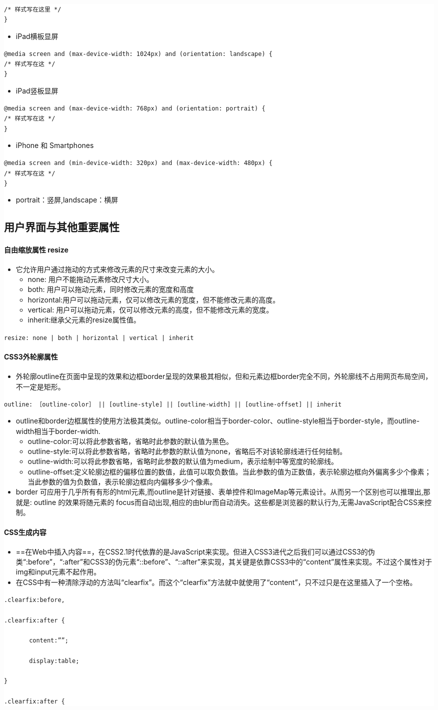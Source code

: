 ```
/* 样式写在这里 */          
}  
```
+ iPad横板显屏
```
@media screen and (max-device-width: 1024px) and (orientation: landscape) {              
/* 样式写在这 */            
}  
```
+ iPad竖板显屏
```
@media screen and (max-device-width: 768px) and (orientation: portrait) {         
/* 样式写在这 */            
}   
```
+ iPhone 和 Smartphones
```
@media screen and (min-device-width: 320px) and (max-device-width: 480px) {              
/* 样式写在这 */            
}
```
+ portrait：竖屏,landscape：横屏

## 用户界面与其他重要属性
#### 自由缩放属性 resize
+ 它允许用户通过拖动的方式来修改元素的尺寸来改变元素的大小。
    + none: 用户不能拖动元素修改尺寸大小。
    + both: 用户可以拖动元素，同时修改元素的宽度和高度
    + horizontal:用户可以拖动元素，仅可以修改元素的宽度，但不能修改元素的高度。
    + vertical: 用户可以拖动元素，仅可以修改元素的高度，但不能修改元素的宽度。
    + inherit:继承父元素的resize属性值。
```
resize: none | both | horizontal | vertical | inherit
```
#### CSS3外轮廓属性
+ 外轮廓outline在页面中呈现的效果和边框border呈现的效果极其相似，但和元素边框border完全不同，外轮廓线不占用网页布局空间，不一定是矩形。
```
outline: ［outline-color］ || [outline-style] || [outline-width] || [outline-offset] || inherit
```
+ outline和border边框属性的使用方法极其类似。outline-color相当于border-color、outline-style相当于border-style，而outline-width相当于border-width.
    + outline-color:可以将此参数省略，省略时此参数的默认值为黑色。
    + outline-style:可以将此参数省略，省略时此参数的默认值为none，省略后不对该轮廓线进行任何绘制。
    + outline-width:可以将此参数省略，省略时此参数的默认值为medium，表示绘制中等宽度的轮廓线。
    + outline-offset:定义轮廓边框的偏移位置的数值，此值可以取负数值。当此参数的值为正数值，表示轮廓边框向外偏离多少个像素；当此参数的值为负数值，表示轮廓边框向内偏移多少个像素。
+ border 可应用于几乎所有有形的html元素,而outline是针对链接、表单控件和ImageMap等元素设计。从而另一个区别也可以推理出,那就是: outline 的效果将随元素的 focus而自动出现,相应的由blur而自动消失。这些都是浏览器的默认行为,无需JavaScript配合CSS来控制。

#### CSS生成内容
+ ==在Web中插入内容==，在CSS2.1时代依靠的是JavaScript来实现。但进入CSS3进代之后我们可以通过CSS3的伪类“:before”，“:after”和CSS3的伪元素“::before”、“::after”来实现，其关键是依靠CSS3中的“content”属性来实现。不过这个属性对于img和input元素不起作用。
+ 在CSS中有一种清除浮动的方法叫“clearfix”。而这个“clearfix”方法就中就使用了“content”，只不过只是在这里插入了一个空格。
```
.clearfix:before,

.clearfix:after {

       content:””;

       display:table;

}

.clearfix:after {
```